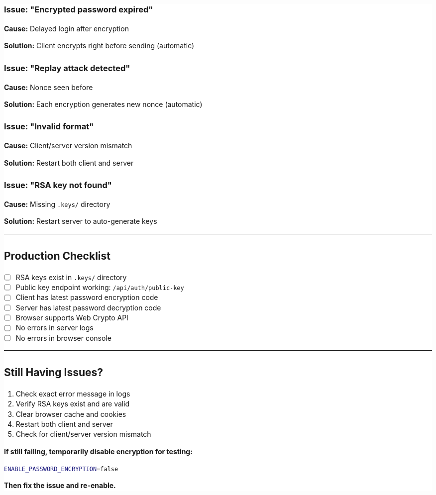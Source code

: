### Issue: "Encrypted password expired"

**Cause:** Delayed login after encryption

**Solution:** Client encrypts right before sending (automatic)

### Issue: "Replay attack detected"

**Cause:** Nonce seen before

**Solution:** Each encryption generates new nonce (automatic)

### Issue: "Invalid format"

**Cause:** Client/server version mismatch

**Solution:** Restart both client and server

### Issue: "RSA key not found"

**Cause:** Missing `.keys/` directory

**Solution:** Restart server to auto-generate keys

---

## Production Checklist

- [ ] RSA keys exist in `.keys/` directory
- [ ] Public key endpoint working: `/api/auth/public-key`
- [ ] Client has latest password encryption code
- [ ] Server has latest password decryption code
- [ ] Browser supports Web Crypto API
- [ ] No errors in server logs
- [ ] No errors in browser console

---

## Still Having Issues?

1. Check exact error message in logs
2. Verify RSA keys exist and are valid
3. Clear browser cache and cookies
4. Restart both client and server
5. Check for client/server version mismatch

**If still failing, temporarily disable encryption for testing:**

```bash
ENABLE_PASSWORD_ENCRYPTION=false
```

**Then fix the issue and re-enable.**

